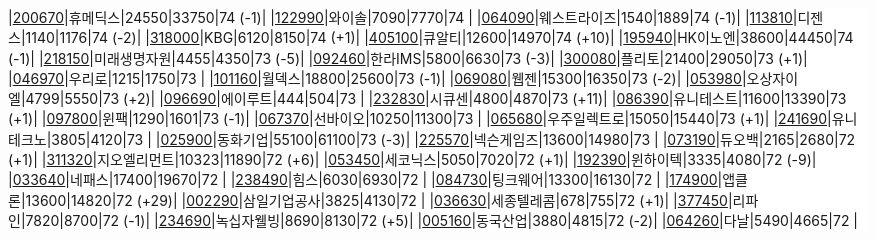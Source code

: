 |[200670](https://finance.daum.net/quotes/A200670)|휴메딕스|24550|33750|74 (-1)|
|[122990](https://finance.daum.net/quotes/A122990)|와이솔|7090|7770|74 |
|[064090](https://finance.daum.net/quotes/A064090)|웨스트라이즈|1540|1889|74 (-1)|
|[113810](https://finance.daum.net/quotes/A113810)|디젠스|1140|1176|74 (-2)|
|[318000](https://finance.daum.net/quotes/A318000)|KBG|6120|8150|74 (+1)|
|[405100](https://finance.daum.net/quotes/A405100)|큐알티|12600|14970|74 (+10)|
|[195940](https://finance.daum.net/quotes/A195940)|HK이노엔|38600|44450|74 (-1)|
|[218150](https://finance.daum.net/quotes/A218150)|미래생명자원|4455|4350|73 (-5)|
|[092460](https://finance.daum.net/quotes/A092460)|한라IMS|5800|6630|73 (-3)|
|[300080](https://finance.daum.net/quotes/A300080)|플리토|21400|29050|73 (+1)|
|[046970](https://finance.daum.net/quotes/A046970)|우리로|1215|1750|73 |
|[101160](https://finance.daum.net/quotes/A101160)|월덱스|18800|25600|73 (-1)|
|[069080](https://finance.daum.net/quotes/A069080)|웹젠|15300|16350|73 (-2)|
|[053980](https://finance.daum.net/quotes/A053980)|오상자이엘|4799|5550|73 (+2)|
|[096690](https://finance.daum.net/quotes/A096690)|에이루트|444|504|73 |
|[232830](https://finance.daum.net/quotes/A232830)|시큐센|4800|4870|73 (+11)|
|[086390](https://finance.daum.net/quotes/A086390)|유니테스트|11600|13390|73 (+1)|
|[097800](https://finance.daum.net/quotes/A097800)|윈팩|1290|1601|73 (-1)|
|[067370](https://finance.daum.net/quotes/A067370)|선바이오|10250|11300|73 |
|[065680](https://finance.daum.net/quotes/A065680)|우주일렉트로|15050|15440|73 (+1)|
|[241690](https://finance.daum.net/quotes/A241690)|유니테크노|3805|4120|73 |
|[025900](https://finance.daum.net/quotes/A025900)|동화기업|55100|61100|73 (-3)|
|[225570](https://finance.daum.net/quotes/A225570)|넥슨게임즈|13600|14980|73 |
|[073190](https://finance.daum.net/quotes/A073190)|듀오백|2165|2680|72 (+1)|
|[311320](https://finance.daum.net/quotes/A311320)|지오엘리먼트|10323|11890|72 (+6)|
|[053450](https://finance.daum.net/quotes/A053450)|세코닉스|5050|7020|72 (+1)|
|[192390](https://finance.daum.net/quotes/A192390)|윈하이텍|3335|4080|72 (-9)|
|[033640](https://finance.daum.net/quotes/A033640)|네패스|17400|19670|72 |
|[238490](https://finance.daum.net/quotes/A238490)|힘스|6030|6930|72 |
|[084730](https://finance.daum.net/quotes/A084730)|팅크웨어|13300|16130|72 |
|[174900](https://finance.daum.net/quotes/A174900)|앱클론|13600|14820|72 (+29)|
|[002290](https://finance.daum.net/quotes/A002290)|삼일기업공사|3825|4130|72 |
|[036630](https://finance.daum.net/quotes/A036630)|세종텔레콤|678|755|72 (+1)|
|[377450](https://finance.daum.net/quotes/A377450)|리파인|7820|8700|72 (-1)|
|[234690](https://finance.daum.net/quotes/A234690)|녹십자웰빙|8690|8130|72 (+5)|
|[005160](https://finance.daum.net/quotes/A005160)|동국산업|3880|4815|72 (-2)|
|[064260](https://finance.daum.net/quotes/A064260)|다날|5490|4665|72 |